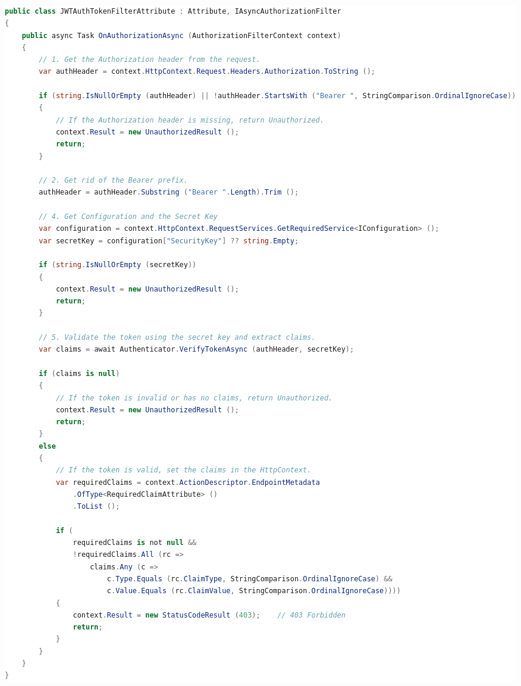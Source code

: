 ```csharp
public class JWTAuthTokenFilterAttribute : Attribute, IAsyncAuthorizationFilter
{
	public async Task OnAuthorizationAsync (AuthorizationFilterContext context)
	{
		// 1. Get the Authorization header from the request.
		var authHeader = context.HttpContext.Request.Headers.Authorization.ToString ();

		if (string.IsNullOrEmpty (authHeader) || !authHeader.StartsWith ("Bearer ", StringComparison.OrdinalIgnoreCase))
		{
			// If the Authorization header is missing, return Unauthorized.
			context.Result = new UnauthorizedResult ();
			return;
		}

		// 2. Get rid of the Bearer prefix.
		authHeader = authHeader.Substring ("Bearer ".Length).Trim ();

		// 4. Get Configuration and the Secret Key
		var configuration = context.HttpContext.RequestServices.GetRequiredService<IConfiguration> ();
		var secretKey = configuration["SecurityKey"] ?? string.Empty;

		if (string.IsNullOrEmpty (secretKey))
		{
			context.Result = new UnauthorizedResult ();
			return;
		}

		// 5. Validate the token using the secret key and extract claims.
		var claims = await Authenticator.VerifyTokenAsync (authHeader, secretKey);

		if (claims is null)
		{
			// If the token is invalid or has no claims, return Unauthorized.
			context.Result = new UnauthorizedResult ();
			return;
		}
		else
		{
			// If the token is valid, set the claims in the HttpContext.
			var requiredClaims = context.ActionDescriptor.EndpointMetadata
				.OfType<RequiredClaimAttribute> ()
				.ToList ();

			if (
				requiredClaims is not null &&
				!requiredClaims.All (rc =>
					claims.Any (c =>
						c.Type.Equals (rc.ClaimType, StringComparison.OrdinalIgnoreCase) &&
						c.Value.Equals (rc.ClaimValue, StringComparison.OrdinalIgnoreCase))))
			{
				context.Result = new StatusCodeResult (403);	// 403 Forbidden
				return;
			}
		}
	}
}
```
